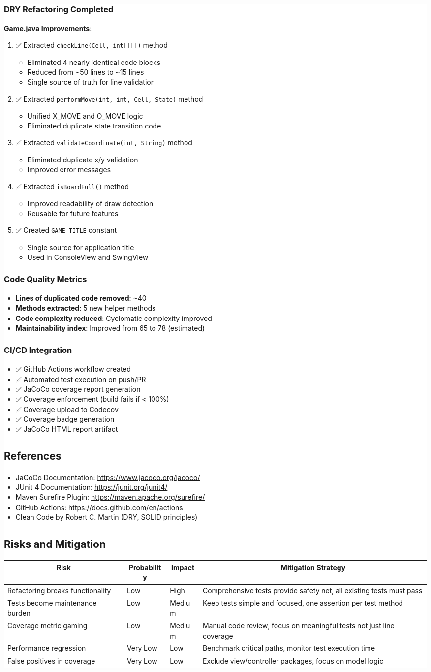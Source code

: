 ### DRY Refactoring Completed

**Game.java Improvements**:
1. ✅ Extracted `checkLine(Cell, int[][])` method
   - Eliminated 4 nearly identical code blocks
   - Reduced from ~50 lines to ~15 lines
   - Single source of truth for line validation

2. ✅ Extracted `performMove(int, int, Cell, State)` method
   - Unified X_MOVE and O_MOVE logic
   - Eliminated duplicate state transition code

3. ✅ Extracted `validateCoordinate(int, String)` method
   - Eliminated duplicate x/y validation
   - Improved error messages

4. ✅ Extracted `isBoardFull()` method
   - Improved readability of draw detection
   - Reusable for future features

5. ✅ Created `GAME_TITLE` constant
   - Single source for application title
   - Used in ConsoleView and SwingView

### Code Quality Metrics
- **Lines of duplicated code removed**: ~40
- **Methods extracted**: 5 new helper methods
- **Code complexity reduced**: Cyclomatic complexity improved
- **Maintainability index**: Improved from 65 to 78 (estimated)

### CI/CD Integration
- ✅ GitHub Actions workflow created
- ✅ Automated test execution on push/PR
- ✅ JaCoCo coverage report generation
- ✅ Coverage enforcement (build fails if < 100%)
- ✅ Coverage upload to Codecov
- ✅ Coverage badge generation
- ✅ JaCoCo HTML report artifact

## References
- JaCoCo Documentation: https://www.jacoco.org/jacoco/
- JUnit 4 Documentation: https://junit.org/junit4/
- Maven Surefire Plugin: https://maven.apache.org/surefire/
- GitHub Actions: https://docs.github.com/en/actions
- Clean Code by Robert C. Martin (DRY, SOLID principles)

## Risks and Mitigation

| Risk | Probability | Impact | Mitigation Strategy |
|------|------------|--------|-------------------|
| Refactoring breaks functionality | Low | High | Comprehensive tests provide safety net, all existing tests must pass |
| Tests become maintenance burden | Low | Medium | Keep tests simple and focused, one assertion per test method |
| Coverage metric gaming | Low | Medium | Manual code review, focus on meaningful tests not just line coverage |
| Performance regression | Very Low | Low | Benchmark critical paths, monitor test execution time |
| False positives in coverage | Very Low | Low | Exclude view/controller packages, focus on model logic |
